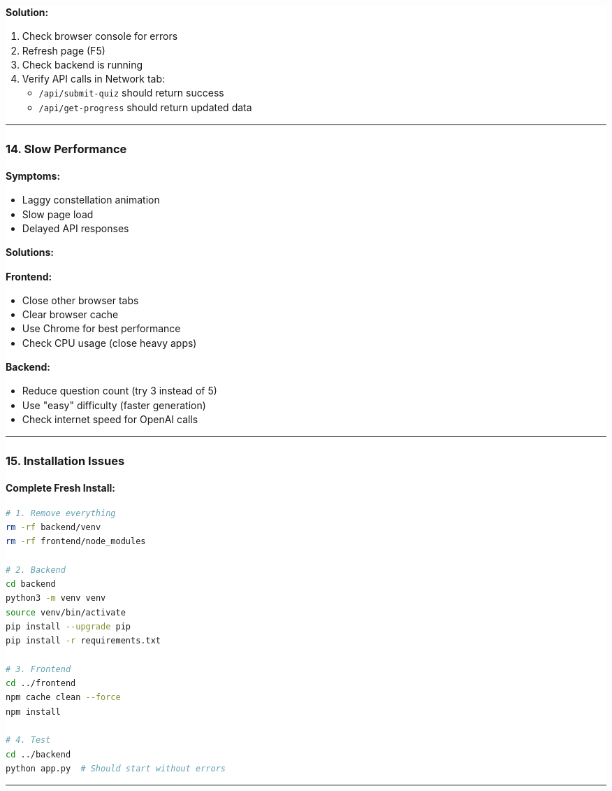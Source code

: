 **Solution:**
1. Check browser console for errors
2. Refresh page (F5)
3. Check backend is running
4. Verify API calls in Network tab:
   - `/api/submit-quiz` should return success
   - `/api/get-progress` should return updated data

---

### 14. Slow Performance

**Symptoms:**
- Laggy constellation animation
- Slow page load
- Delayed API responses

**Solutions:**

**Frontend:**
- Close other browser tabs
- Clear browser cache
- Use Chrome for best performance
- Check CPU usage (close heavy apps)

**Backend:**
- Reduce question count (try 3 instead of 5)
- Use "easy" difficulty (faster generation)
- Check internet speed for OpenAI calls

---

### 15. Installation Issues

**Complete Fresh Install:**

```bash
# 1. Remove everything
rm -rf backend/venv
rm -rf frontend/node_modules

# 2. Backend
cd backend
python3 -m venv venv
source venv/bin/activate
pip install --upgrade pip
pip install -r requirements.txt

# 3. Frontend
cd ../frontend
npm cache clean --force
npm install

# 4. Test
cd ../backend
python app.py  # Should start without errors
```

---